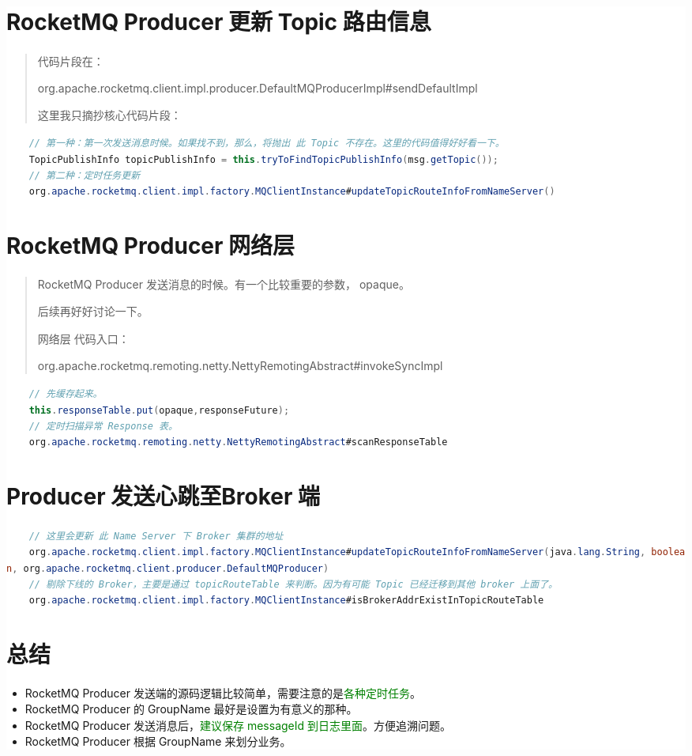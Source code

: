 

# RocketMQ Producer 更新 Topic 路由信息

> 代码片段在：
>
> org.apache.rocketmq.client.impl.producer.DefaultMQProducerImpl#sendDefaultImpl
>
> 这里我只摘抄核心代码片段：

``` java
    // 第一种：第一次发送消息时候。如果找不到，那么，将抛出 此 Topic 不存在。这里的代码值得好好看一下。
    TopicPublishInfo topicPublishInfo = this.tryToFindTopicPublishInfo(msg.getTopic());
    // 第二种：定时任务更新
    org.apache.rocketmq.client.impl.factory.MQClientInstance#updateTopicRouteInfoFromNameServer()
```



# RocketMQ Producer 网络层

> RocketMQ Producer 发送消息的时候。有一个比较重要的参数， opaque。
>
> 后续再好好讨论一下。
>
> 网络层 代码入口：
>
> org.apache.rocketmq.remoting.netty.NettyRemotingAbstract#invokeSyncImpl

``` java
    // 先缓存起来。
    this.responseTable.put(opaque,responseFuture);
    // 定时扫描异常 Response 表。
    org.apache.rocketmq.remoting.netty.NettyRemotingAbstract#scanResponseTable
```



# Producer 发送心跳至Broker 端

``` java
    // 这里会更新 此 Name Server 下 Broker 集群的地址
    org.apache.rocketmq.client.impl.factory.MQClientInstance#updateTopicRouteInfoFromNameServer(java.lang.String, boolean, org.apache.rocketmq.client.producer.DefaultMQProducer)
    // 剔除下线的 Broker，主要是通过 topicRouteTable 来判断。因为有可能 Topic 已经迁移到其他 broker 上面了。
    org.apache.rocketmq.client.impl.factory.MQClientInstance#isBrokerAddrExistInTopicRouteTable
```



# 总结
- RocketMQ Producer 发送端的源码逻辑比较简单，需要注意的是<font color='green'>各种定时任务</font>。
- RocketMQ Producer 的 GroupName 最好是设置为有意义的那种。
- RocketMQ Producer 发送消息后，<font color='green'>建议保存 messageId 到日志里面</font>。方便追溯问题。
- RocketMQ Producer 根据 GroupName 来划分业务。